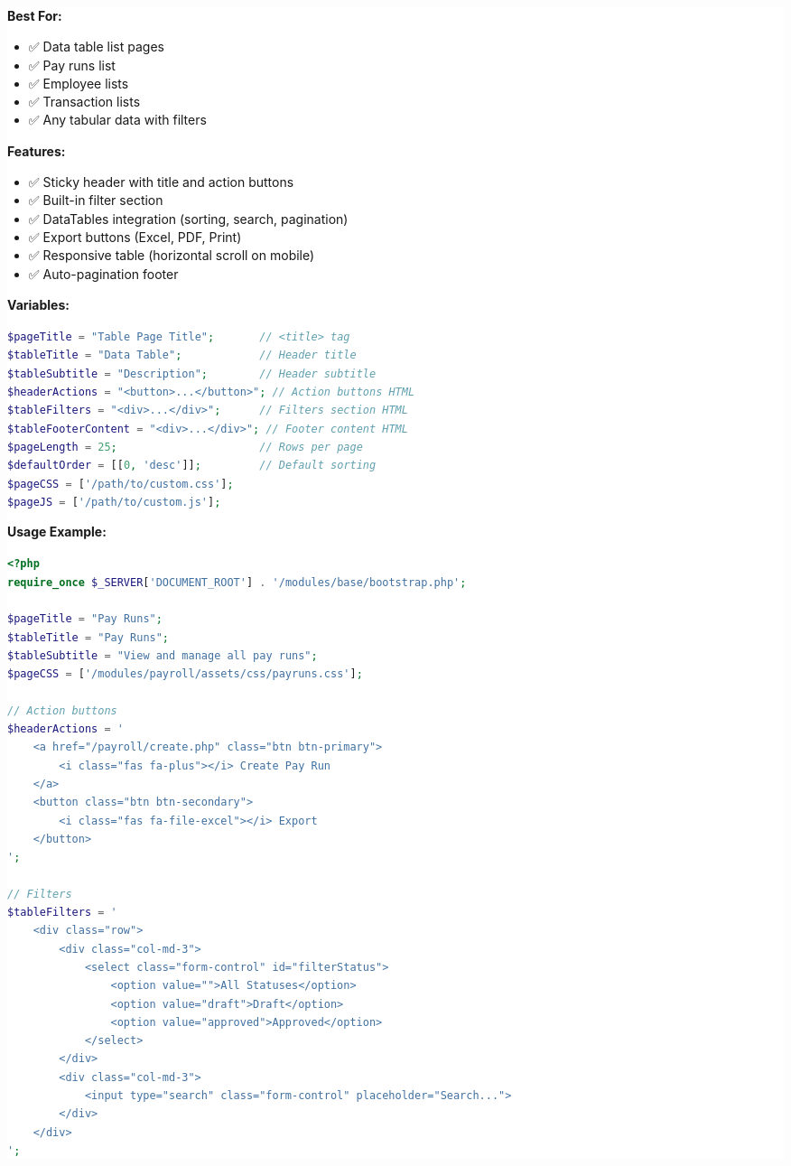 **Best For:**
- ✅ Data table list pages
- ✅ Pay runs list
- ✅ Employee lists
- ✅ Transaction lists
- ✅ Any tabular data with filters

**Features:**
- ✅ Sticky header with title and action buttons
- ✅ Built-in filter section
- ✅ DataTables integration (sorting, search, pagination)
- ✅ Export buttons (Excel, PDF, Print)
- ✅ Responsive table (horizontal scroll on mobile)
- ✅ Auto-pagination footer

**Variables:**
```php
$pageTitle = "Table Page Title";       // <title> tag
$tableTitle = "Data Table";            // Header title
$tableSubtitle = "Description";        // Header subtitle
$headerActions = "<button>...</button>"; // Action buttons HTML
$tableFilters = "<div>...</div>";      // Filters section HTML
$tableFooterContent = "<div>...</div>"; // Footer content HTML
$pageLength = 25;                      // Rows per page
$defaultOrder = [[0, 'desc']];         // Default sorting
$pageCSS = ['/path/to/custom.css'];
$pageJS = ['/path/to/custom.js'];
```

**Usage Example:**
```php
<?php
require_once $_SERVER['DOCUMENT_ROOT'] . '/modules/base/bootstrap.php';

$pageTitle = "Pay Runs";
$tableTitle = "Pay Runs";
$tableSubtitle = "View and manage all pay runs";
$pageCSS = ['/modules/payroll/assets/css/payruns.css'];

// Action buttons
$headerActions = '
    <a href="/payroll/create.php" class="btn btn-primary">
        <i class="fas fa-plus"></i> Create Pay Run
    </a>
    <button class="btn btn-secondary">
        <i class="fas fa-file-excel"></i> Export
    </button>
';

// Filters
$tableFilters = '
    <div class="row">
        <div class="col-md-3">
            <select class="form-control" id="filterStatus">
                <option value="">All Statuses</option>
                <option value="draft">Draft</option>
                <option value="approved">Approved</option>
            </select>
        </div>
        <div class="col-md-3">
            <input type="search" class="form-control" placeholder="Search...">
        </div>
    </div>
';

```